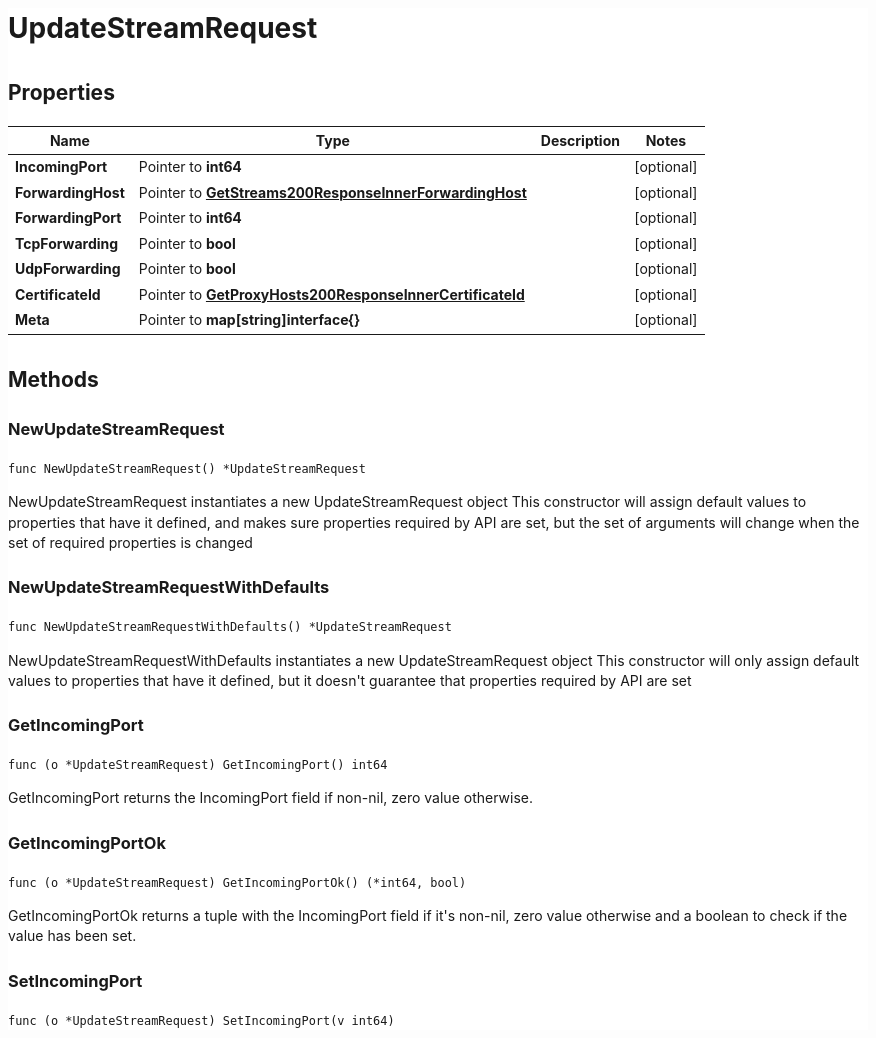 # UpdateStreamRequest

## Properties

Name | Type | Description | Notes
------------ | ------------- | ------------- | -------------
**IncomingPort** | Pointer to **int64** |  | [optional] 
**ForwardingHost** | Pointer to [**GetStreams200ResponseInnerForwardingHost**](GetStreams200ResponseInnerForwardingHost.md) |  | [optional] 
**ForwardingPort** | Pointer to **int64** |  | [optional] 
**TcpForwarding** | Pointer to **bool** |  | [optional] 
**UdpForwarding** | Pointer to **bool** |  | [optional] 
**CertificateId** | Pointer to [**GetProxyHosts200ResponseInnerCertificateId**](GetProxyHosts200ResponseInnerCertificateId.md) |  | [optional] 
**Meta** | Pointer to **map[string]interface{}** |  | [optional] 

## Methods

### NewUpdateStreamRequest

`func NewUpdateStreamRequest() *UpdateStreamRequest`

NewUpdateStreamRequest instantiates a new UpdateStreamRequest object
This constructor will assign default values to properties that have it defined,
and makes sure properties required by API are set, but the set of arguments
will change when the set of required properties is changed

### NewUpdateStreamRequestWithDefaults

`func NewUpdateStreamRequestWithDefaults() *UpdateStreamRequest`

NewUpdateStreamRequestWithDefaults instantiates a new UpdateStreamRequest object
This constructor will only assign default values to properties that have it defined,
but it doesn't guarantee that properties required by API are set

### GetIncomingPort

`func (o *UpdateStreamRequest) GetIncomingPort() int64`

GetIncomingPort returns the IncomingPort field if non-nil, zero value otherwise.

### GetIncomingPortOk

`func (o *UpdateStreamRequest) GetIncomingPortOk() (*int64, bool)`

GetIncomingPortOk returns a tuple with the IncomingPort field if it's non-nil, zero value otherwise
and a boolean to check if the value has been set.

### SetIncomingPort

`func (o *UpdateStreamRequest) SetIncomingPort(v int64)`
